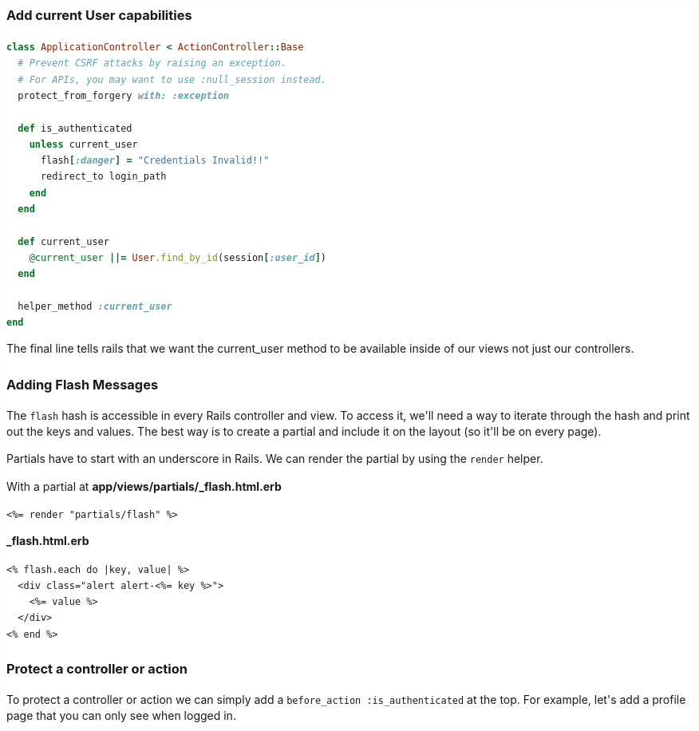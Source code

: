 ### Add current User capabilities

```ruby
class ApplicationController < ActionController::Base
  # Prevent CSRF attacks by raising an exception.
  # For APIs, you may want to use :null_session instead.
  protect_from_forgery with: :exception

  def is_authenticated
    unless current_user
      flash[:danger] = "Credentials Invalid!!"
      redirect_to login_path
    end
  end

  def current_user
    @current_user ||= User.find_by_id(session[:user_id])
  end

  helper_method :current_user
end
```

The final line tells rails that we want the current\_user method to be available inside of our views not just our controllers.

### Adding Flash Messages

The `flash` hash is accessible in every Rails controller and view. To access it, we'll need a way to iterate through the hash and print out the keys and values. The best way is to create a partial and include it on the layout \(so it'll be on every page\).

Partials have to start with an underscore in Rails. We can render the partial by using the `render` helper.

With a partial at **app/views/partials/\_flash.html.erb**

```text
<%= render "partials/flash" %>
```

**\_flash.html.erb**

```text
<% flash.each do |key, value| %>
  <div class="alert alert-<%= key %>">
    <%= value %>
  </div>
<% end %>
```

### Protect a controller or action

To protect a controller or action we can simply add a `before_action :is_authenticated` at the top. For example, let's add a profile page that you can only see when logged in.

